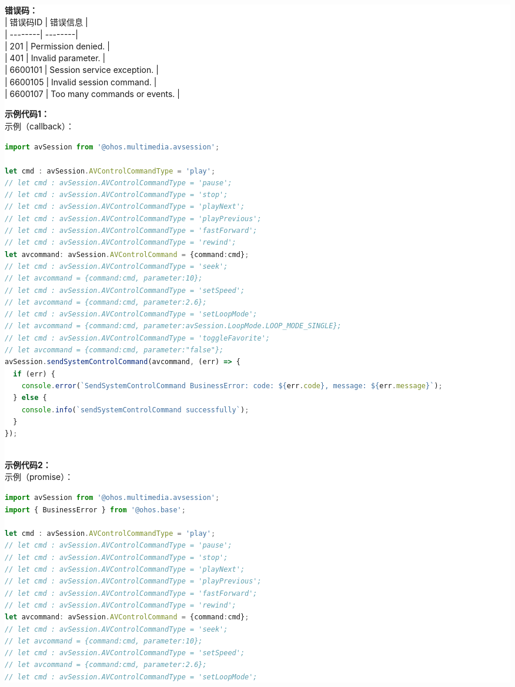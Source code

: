     
 **错误码：**     
| 错误码ID | 错误信息 |  
| --------| --------|  
| 201 | Permission denied. |  
| 401 | Invalid parameter. |  
| 6600101 | Session service exception. |  
| 6600105 | Invalid session command. |  
| 6600107 | Too many commands or events. |  
    
 **示例代码1：**   
示例（callback）：  
  
```ts    
import avSession from '@ohos.multimedia.avsession';  
  
let cmd : avSession.AVControlCommandType = 'play';  
// let cmd : avSession.AVControlCommandType = 'pause';  
// let cmd : avSession.AVControlCommandType = 'stop';  
// let cmd : avSession.AVControlCommandType = 'playNext';  
// let cmd : avSession.AVControlCommandType = 'playPrevious';  
// let cmd : avSession.AVControlCommandType = 'fastForward';  
// let cmd : avSession.AVControlCommandType = 'rewind';  
let avcommand: avSession.AVControlCommand = {command:cmd};  
// let cmd : avSession.AVControlCommandType = 'seek';  
// let avcommand = {command:cmd, parameter:10};  
// let cmd : avSession.AVControlCommandType = 'setSpeed';  
// let avcommand = {command:cmd, parameter:2.6};  
// let cmd : avSession.AVControlCommandType = 'setLoopMode';  
// let avcommand = {command:cmd, parameter:avSession.LoopMode.LOOP_MODE_SINGLE};  
// let cmd : avSession.AVControlCommandType = 'toggleFavorite';  
// let avcommand = {command:cmd, parameter:"false"};  
avSession.sendSystemControlCommand(avcommand, (err) => {  
  if (err) {  
    console.error(`SendSystemControlCommand BusinessError: code: ${err.code}, message: ${err.message}`);  
  } else {  
    console.info(`sendSystemControlCommand successfully`);  
  }  
});  
    
```    
  
    
 **示例代码2：**   
示例（promise）：  
```ts    
import avSession from '@ohos.multimedia.avsession';  
import { BusinessError } from '@ohos.base';  
  
let cmd : avSession.AVControlCommandType = 'play';  
// let cmd : avSession.AVControlCommandType = 'pause';  
// let cmd : avSession.AVControlCommandType = 'stop';  
// let cmd : avSession.AVControlCommandType = 'playNext';  
// let cmd : avSession.AVControlCommandType = 'playPrevious';  
// let cmd : avSession.AVControlCommandType = 'fastForward';  
// let cmd : avSession.AVControlCommandType = 'rewind';  
let avcommand: avSession.AVControlCommand = {command:cmd};  
// let cmd : avSession.AVControlCommandType = 'seek';  
// let avcommand = {command:cmd, parameter:10};  
// let cmd : avSession.AVControlCommandType = 'setSpeed';  
// let avcommand = {command:cmd, parameter:2.6};  
// let cmd : avSession.AVControlCommandType = 'setLoopMode';  
```
